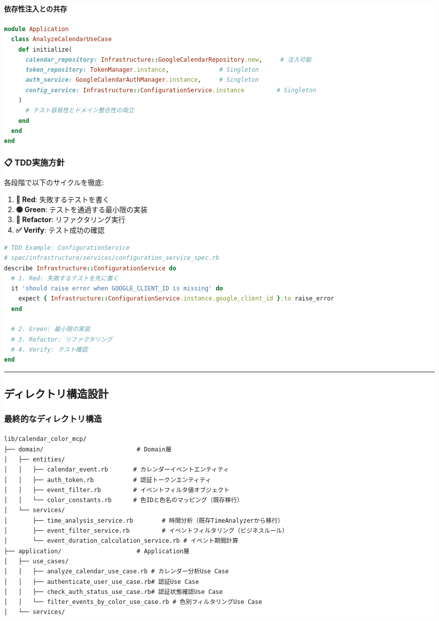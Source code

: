 #### 依存性注入との共存
```ruby
module Application
  class AnalyzeCalendarUseCase
    def initialize(
      calendar_repository: Infrastructure::GoogleCalendarRepository.new,     # 注入可能
      token_repository: TokenManager.instance,              # Singleton
      auth_service: GoogleCalendarAuthManager.instance,     # Singleton
      config_service: Infrastructure::ConfigurationService.instance         # Singleton
    )
      # テスト容易性とドメイン整合性の両立
    end
  end
end
```

### 📋 TDD実施方針

各段階で以下のサイクルを徹底:

1. **🔴 Red**: 失敗するテストを書く
2. **🟢 Green**: テストを通過する最小限の実装
3. **🔵 Refactor**: リファクタリング実行
4. **✅ Verify**: テスト成功の確認

```ruby
# TDD Example: ConfigurationService
# spec/infrastructure/services/configuration_service_spec.rb
describe Infrastructure::ConfigurationService do
  # 1. Red: 失敗するテストを先に書く
  it 'should raise error when GOOGLE_CLIENT_ID is missing' do
    expect { Infrastructure::ConfigurationService.instance.google_client_id }.to raise_error
  end
  
  # 2. Green: 最小限の実装
  # 3. Refactor: リファクタリング
  # 4. Verify: テスト確認
end
```

---

## ディレクトリ構造設計

### 最終的なディレクトリ構造

```
lib/calendar_color_mcp/
├── domain/                          # Domain層
│   ├── entities/
│   │   ├── calendar_event.rb       # カレンダーイベントエンティティ
│   │   ├── auth_token.rb           # 認証トークンエンティティ
│   │   ├── event_filter.rb         # イベントフィルタ値オブジェクト
│   │   └── color_constants.rb      # 色IDと色名のマッピング（既存移行）
│   └── services/
│       ├── time_analysis_service.rb        # 時間分析（既存TimeAnalyzerから移行）
│       ├── event_filter_service.rb         # イベントフィルタリング（ビジネスルール）
│       └── event_duration_calculation_service.rb # イベント期間計算
├── application/                     # Application層
│   ├── use_cases/
│   │   ├── analyze_calendar_use_case.rb # カレンダー分析Use Case
│   │   ├── authenticate_user_use_case.rb# 認証Use Case
│   │   ├── check_auth_status_use_case.rb# 認証状態確認Use Case
│   │   └── filter_events_by_color_use_case.rb # 色別フィルタリングUse Case
│   └── services/
```